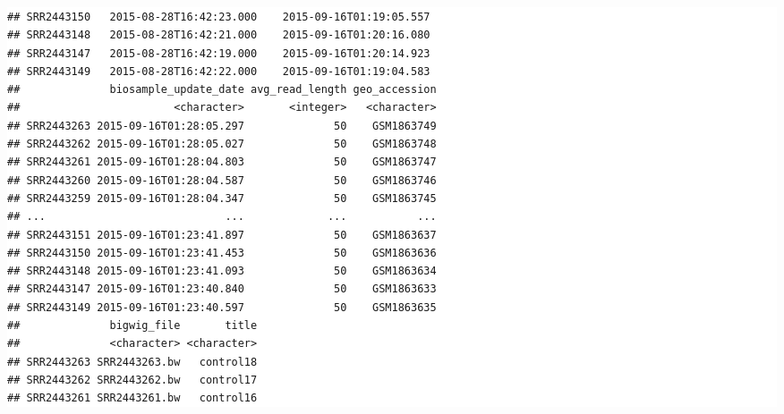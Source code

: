    ## SRR2443150   2015-08-28T16:42:23.000    2015-09-16T01:19:05.557
    ## SRR2443148   2015-08-28T16:42:21.000    2015-09-16T01:20:16.080
    ## SRR2443147   2015-08-28T16:42:19.000    2015-09-16T01:20:14.923
    ## SRR2443149   2015-08-28T16:42:22.000    2015-09-16T01:19:04.583
    ##              biosample_update_date avg_read_length geo_accession
    ##                        <character>       <integer>   <character>
    ## SRR2443263 2015-09-16T01:28:05.297              50    GSM1863749
    ## SRR2443262 2015-09-16T01:28:05.027              50    GSM1863748
    ## SRR2443261 2015-09-16T01:28:04.803              50    GSM1863747
    ## SRR2443260 2015-09-16T01:28:04.587              50    GSM1863746
    ## SRR2443259 2015-09-16T01:28:04.347              50    GSM1863745
    ## ...                            ...             ...           ...
    ## SRR2443151 2015-09-16T01:23:41.897              50    GSM1863637
    ## SRR2443150 2015-09-16T01:23:41.453              50    GSM1863636
    ## SRR2443148 2015-09-16T01:23:41.093              50    GSM1863634
    ## SRR2443147 2015-09-16T01:23:40.840              50    GSM1863633
    ## SRR2443149 2015-09-16T01:23:40.597              50    GSM1863635
    ##              bigwig_file       title
    ##              <character> <character>
    ## SRR2443263 SRR2443263.bw   control18
    ## SRR2443262 SRR2443262.bw   control17
    ## SRR2443261 SRR2443261.bw   control16